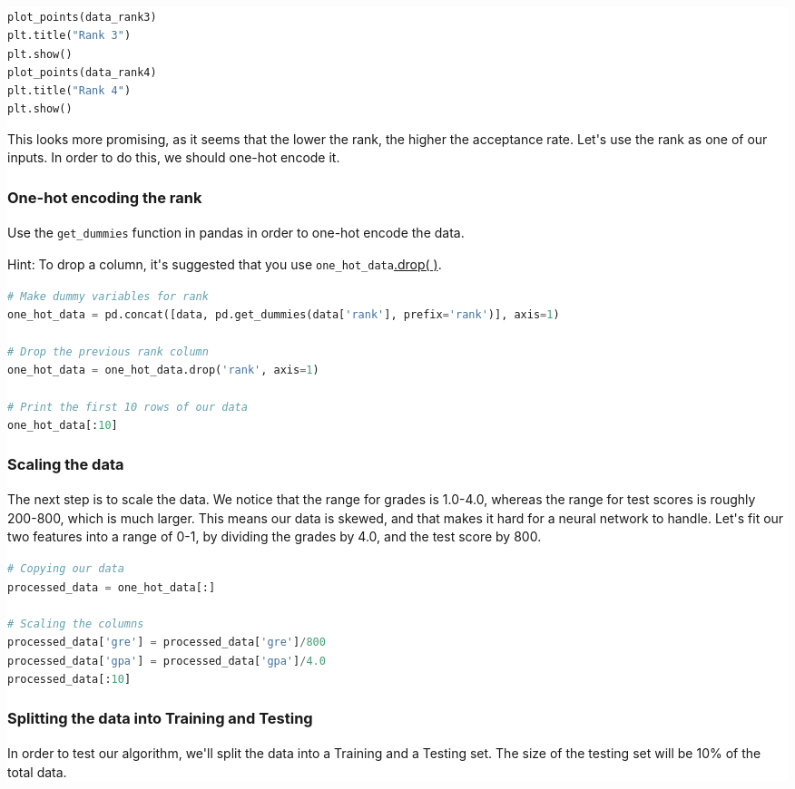 ```python id="XNtmwfBS5iDG" colab={"base_uri": "https://localhost:8080/", "height": 1000} executionInfo={"status": "ok", "timestamp": 1631196748158, "user_tz": -330, "elapsed": 1230, "user": {"displayName": "Sparsh Agarwal", "photoUrl": "", "userId": "13037694610922482904"}} outputId="b52a77a1-58c1-4764-de1d-f644c9367d43"
plot_points(data_rank3)
plt.title("Rank 3")
plt.show()
plot_points(data_rank4)
plt.title("Rank 4")
plt.show()
```


This looks more promising, as it seems that the lower the rank, the higher the acceptance rate. Let's use the rank as one of our inputs. In order to do this, we should one-hot encode it.

### One-hot encoding the rank
Use the `get_dummies` function in pandas in order to one-hot encode the data.

Hint: To drop a column, it's suggested that you use `one_hot_data`[.drop( )](https://pandas.pydata.org/pandas-docs/stable/generated/pandas.DataFrame.drop.html).


```python id="JH_R-AIm5iDI" colab={"base_uri": "https://localhost:8080/", "height": 359} executionInfo={"status": "ok", "timestamp": 1631196791193, "user_tz": -330, "elapsed": 498, "user": {"displayName": "Sparsh Agarwal", "photoUrl": "", "userId": "13037694610922482904"}} outputId="03a91117-96b5-4ae0-f241-af27b22ad1d5"
# Make dummy variables for rank
one_hot_data = pd.concat([data, pd.get_dummies(data['rank'], prefix='rank')], axis=1)

# Drop the previous rank column
one_hot_data = one_hot_data.drop('rank', axis=1)

# Print the first 10 rows of our data
one_hot_data[:10]
```


### Scaling the data
The next step is to scale the data. We notice that the range for grades is 1.0-4.0, whereas the range for test scores is roughly 200-800, which is much larger. This means our data is skewed, and that makes it hard for a neural network to handle. Let's fit our two features into a range of 0-1, by dividing the grades by 4.0, and the test score by 800.


```python id="X68T9T2f5iDJ" colab={"base_uri": "https://localhost:8080/", "height": 359} executionInfo={"status": "ok", "timestamp": 1631196829494, "user_tz": -330, "elapsed": 525, "user": {"displayName": "Sparsh Agarwal", "photoUrl": "", "userId": "13037694610922482904"}} outputId="bac0abcf-e771-4ed3-c2e7-ae2bf9b6038c"
# Copying our data
processed_data = one_hot_data[:]

# Scaling the columns
processed_data['gre'] = processed_data['gre']/800
processed_data['gpa'] = processed_data['gpa']/4.0
processed_data[:10]
```


### Splitting the data into Training and Testing



In order to test our algorithm, we'll split the data into a Training and a Testing set. The size of the testing set will be 10% of the total data.
